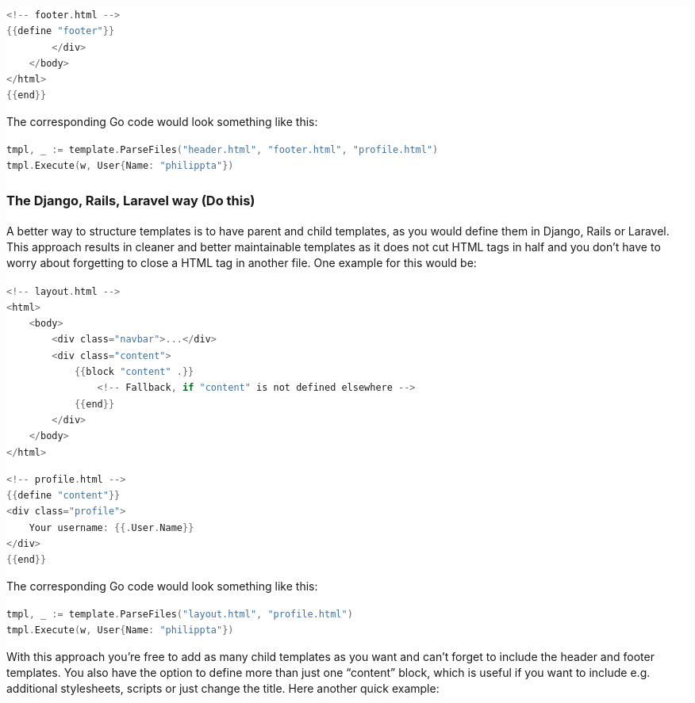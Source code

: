 ```go
<!-- footer.html -->
{{define "footer"}}
        </div>
    </body>
</html>
{{end}}
```

The corresponding Go code would look something like this:

```go
tmpl, _ := template.ParseFiles("header.html", "footer.html", "profile.html")
tmpl.Execute(w, User{Name: "philippta"})
```

### The Django, Rails, Laravel way (Do this)

A better way to structure templates is to have parent and child templates, as you would define them in Django, Rails or Laravel.
This approach results in cleaner and better maintainable templates as it does not cut HTML tags in half and you don’t have to worry about forgetting to close a HTML tag in another file.
One example for this would be:

```go
<!-- layout.html -->
<html>
    <body>
        <div class="navbar">...</div>
        <div class="content">
            {{block "content" .}}
                <!-- Fallback, if "content" is not defined elsewhere -->
            {{end}}
        </div>
    </body>
</html>
```

```go
<!-- profile.html -->
{{define "content"}}
<div class="profile">
    Your username: {{.User.Name}}
</div>
{{end}}
```

The corresponding Go code would look something like this:

```go
tmpl, _ := template.ParseFiles("layout.html", "profile.html")
tmpl.Execute(w, User{Name: "philippta"})
```

With this approach you’re free to add as many child templates as you want and can’t forget to include the header and footer templates.
You also have the option to define more than just one “content” block, which is useful if you want to include e.g. additional stylesheets, scripts or just change the title.
Here another quick example:
